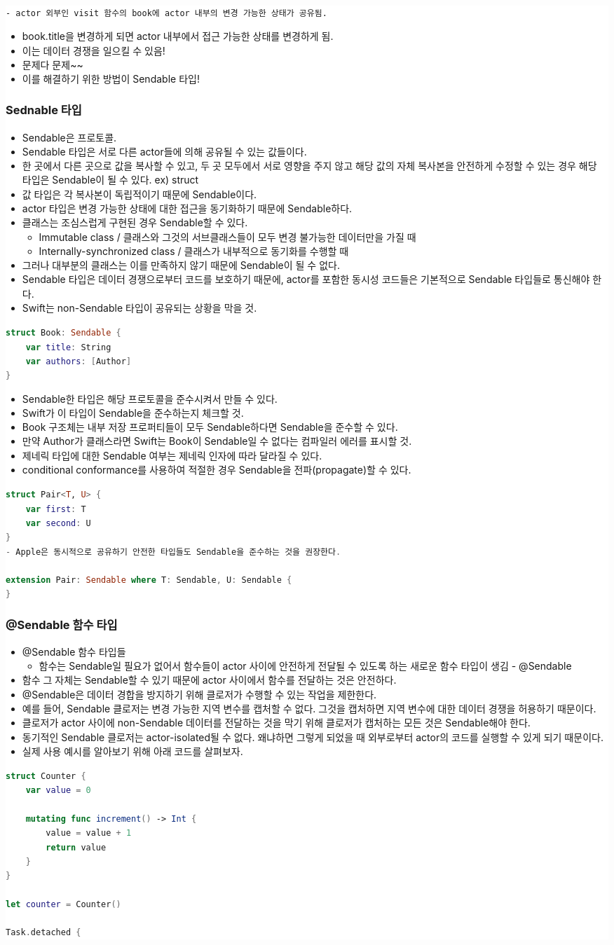     - actor 외부인 visit 함수의 book에 actor 내부의 변경 가능한 상태가 공유됨.
- book.title을 변경하게 되면 actor 내부에서 접근 가능한 상태를 변경하게 됨.
- 이는 데이터 경쟁을 일으킬 수 있음! 
- 문제다 문제~~
- 이를 해결하기 위한 방법이 Sendable 타입!

### Sednable 타입
- Sendable은 프로토콜.
- Sendable 타입은 서로 다른 actor들에 의해 공유될 수 있는 값들이다.
- 한 곳에서 다른 곳으로 값을 복사할 수 있고, 두 곳 모두에서 서로 영향을 주지 않고 해당 값의 자체 복사본을 안전하게 수정할 수 있는 경우 해당 타입은 Sendable이 될 수 있다. ex) struct
- 값 타입은 각 복사본이 독립적이기 때문에 Sendable이다.
- actor 타입은 변경 가능한 상태에 대한 접근을 동기화하기 때문에 Sendable하다.
- 클래스는 조심스럽게 구현된 경우 Sendable할 수 있다. 
    - Immutable class / 클래스와 그것의 서브클래스들이 모두 변경 불가능한 데이터만을 가질 때
    - Internally-synchronized class / 클래스가 내부적으로 동기화를 수행할 때 
- 그러나 대부분의 클래스는 이를 만족하지 않기 때문에 Sendable이 될 수 없다.
- Sendable 타입은 데이터 경쟁으로부터 코드를 보호하기 때문에, actor를 포함한 동시성 코드들은 기본적으로 Sendable 타입들로 통신해야 한다.
- Swift는 non-Sendable 타입이 공유되는 상황을 막을 것. 
```swift
struct Book: Sendable {
    var title: String
    var authors: [Author]
}
```
- Sendable한 타입은 해당 프로토콜을 준수시켜서 만들 수 있다.
- Swift가 이 타입이 Sendable을 준수하는지 체크할 것. 
- Book 구조체는 내부 저장 프로퍼티들이 모두 Sendable하다면 Sendable을 준수할 수 있다.
- 만약 Author가 클래스라면 Swift는 Book이 Sendable일 수 없다는 컴파일러 에러를 표시할 것. 
- 제네릭 타입에 대한 Sendable 여부는 제네릭 인자에 따라 달라질 수 있다.
- conditional conformance를 사용하여 적절한 경우 Sendable을 전파(propagate)할 수 있다. 
```swift
struct Pair<T, U> {
    var first: T
    var second: U
}
- Apple은 동시적으로 공유하기 안전한 타입들도 Sendable을 준수하는 것을 권장한다.

extension Pair: Sendable where T: Sendable, U: Sendable {
}
```

### @Sendable 함수 타입
- @Sendable 함수 타입들
    - 함수는 Sendable일 필요가 없어서 함수들이 actor 사이에 안전하게 전달될 수 있도록 하는 새로운 함수 타입이 생김 - @Sendable
- 함수 그 자체는 Sendable할 수 있기 때문에 actor 사이에서 함수를 전달하는 것은 안전하다.
- @Sendable은 데이터 경합을 방지하기 위해 클로저가 수행할 수 있는 작업을 제한한다.
- 예를 들어, Sendable 클로저는 변경 가능한 지역 변수를 캡처할 수 없다. 그것을 캡처하면 지역 변수에 대한 데이터 경쟁을 허용하기 때문이다.
- 클로저가 actor 사이에 non-Sendable 데이터를 전달하는 것을 막기 위해 클로저가 캡처하는 모든 것은 Sendable해야 한다. 
- 동기적인 Sendable 클로저는 actor-isolated될 수 없다. 왜냐하면 그렇게 되었을 때 외부로부터 actor의 코드를 실행할 수 있게 되기 때문이다.
- 실제 사용 예시를 알아보기 위해 아래 코드를 살펴보자.
```swift
struct Counter {
    var value = 0

    mutating func increment() -> Int {
        value = value + 1
        return value
    }
}

let counter = Counter()

Task.detached {
```